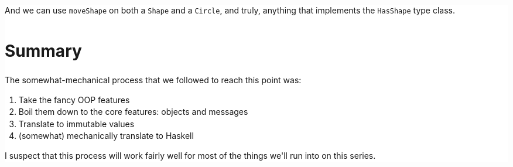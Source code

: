 And we can use `moveShape` on both a `Shape` and a `Circle`, and truly, anything that implements the `HasShape` type class.

# Summary

The somewhat-mechanical process that we followed to reach this point was:

1. Take the fancy OOP features
2. Boil them down to the core features: objects and messages
3. Translate to immutable values
4. (somewhat) mechanically translate to Haskell

I suspect that this process will work fairly well for most of the things we'll run into on this series.
